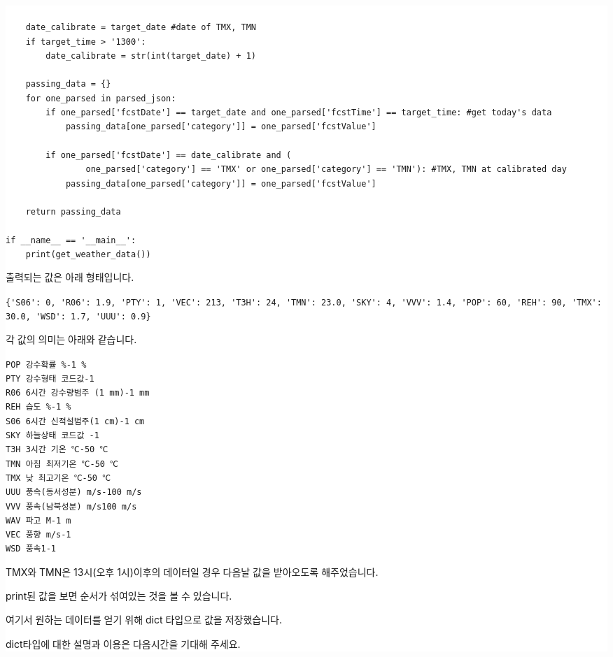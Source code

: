 ~~~

    date_calibrate = target_date #date of TMX, TMN
    if target_time > '1300':
        date_calibrate = str(int(target_date) + 1)

    passing_data = {}
    for one_parsed in parsed_json:
        if one_parsed['fcstDate'] == target_date and one_parsed['fcstTime'] == target_time: #get today's data
            passing_data[one_parsed['category']] = one_parsed['fcstValue']

        if one_parsed['fcstDate'] == date_calibrate and (
                one_parsed['category'] == 'TMX' or one_parsed['category'] == 'TMN'): #TMX, TMN at calibrated day
            passing_data[one_parsed['category']] = one_parsed['fcstValue']

    return passing_data

if __name__ == '__main__':
    print(get_weather_data())
~~~

출력되는 값은 아래 형태입니다.

~~~
{'S06': 0, 'R06': 1.9, 'PTY': 1, 'VEC': 213, 'T3H': 24, 'TMN': 23.0, 'SKY': 4, 'VVV': 1.4, 'POP': 60, 'REH': 90, 'TMX': 30.0, 'WSD': 1.7, 'UUU': 0.9}
~~~

각 값의 의미는 아래와 같습니다.

~~~
POP 강수확률 %-1 %
PTY 강수형태 코드값-1
R06 6시간 강수량범주 (1 mm)-1 mm
REH 습도 %-1 %
S06 6시간 신적설범주(1 cm)-1 cm
SKY 하늘상태 코드값 -1
T3H 3시간 기온 ℃-50 ℃
TMN 아침 최저기온 ℃-50 ℃
TMX 낮 최고기온 ℃-50 ℃
UUU 풍속(동서성분) m/s-100 m/s
VVV 풍속(남북성분) m/s100 m/s
WAV 파고 M-1 m
VEC 풍향 m/s-1
WSD 풍속1-1
~~~

TMX와 TMN은 13시(오후 1시)이후의 데이터일 경우 다음날 값을 받아오도록 해주었습니다.

print된 값을 보면 순서가 섞여있는 것을 볼 수 있습니다.

여기서 원하는 데이터를 얻기 위해 dict 타입으로 값을 저장했습니다.

dict타입에 대한 설명과 이용은 다음시간을 기대해 주세요.
